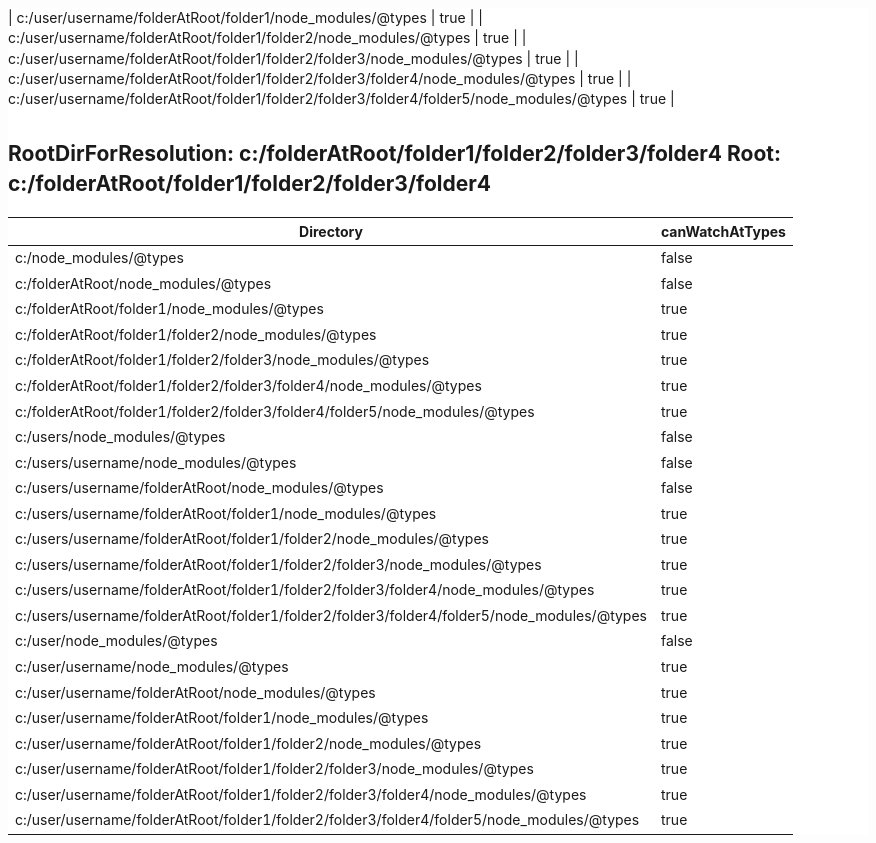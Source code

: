 | c:/user/username/folderAtRoot/folder1/node_modules/@types                                  | true            |
| c:/user/username/folderAtRoot/folder1/folder2/node_modules/@types                          | true            |
| c:/user/username/folderAtRoot/folder1/folder2/folder3/node_modules/@types                  | true            |
| c:/user/username/folderAtRoot/folder1/folder2/folder3/folder4/node_modules/@types          | true            |
| c:/user/username/folderAtRoot/folder1/folder2/folder3/folder4/folder5/node_modules/@types  | true            |

## RootDirForResolution: c:/folderAtRoot/folder1/folder2/folder3/folder4 Root: c:/folderAtRoot/folder1/folder2/folder3/folder4

| Directory                                                                                  | canWatchAtTypes |
| ------------------------------------------------------------------------------------------ | --------------- |
| c:/node_modules/@types                                                                     | false           |
| c:/folderAtRoot/node_modules/@types                                                        | false           |
| c:/folderAtRoot/folder1/node_modules/@types                                                | true            |
| c:/folderAtRoot/folder1/folder2/node_modules/@types                                        | true            |
| c:/folderAtRoot/folder1/folder2/folder3/node_modules/@types                                | true            |
| c:/folderAtRoot/folder1/folder2/folder3/folder4/node_modules/@types                        | true            |
| c:/folderAtRoot/folder1/folder2/folder3/folder4/folder5/node_modules/@types                | true            |
| c:/users/node_modules/@types                                                               | false           |
| c:/users/username/node_modules/@types                                                      | false           |
| c:/users/username/folderAtRoot/node_modules/@types                                         | false           |
| c:/users/username/folderAtRoot/folder1/node_modules/@types                                 | true            |
| c:/users/username/folderAtRoot/folder1/folder2/node_modules/@types                         | true            |
| c:/users/username/folderAtRoot/folder1/folder2/folder3/node_modules/@types                 | true            |
| c:/users/username/folderAtRoot/folder1/folder2/folder3/folder4/node_modules/@types         | true            |
| c:/users/username/folderAtRoot/folder1/folder2/folder3/folder4/folder5/node_modules/@types | true            |
| c:/user/node_modules/@types                                                                | false           |
| c:/user/username/node_modules/@types                                                       | true            |
| c:/user/username/folderAtRoot/node_modules/@types                                          | true            |
| c:/user/username/folderAtRoot/folder1/node_modules/@types                                  | true            |
| c:/user/username/folderAtRoot/folder1/folder2/node_modules/@types                          | true            |
| c:/user/username/folderAtRoot/folder1/folder2/folder3/node_modules/@types                  | true            |
| c:/user/username/folderAtRoot/folder1/folder2/folder3/folder4/node_modules/@types          | true            |
| c:/user/username/folderAtRoot/folder1/folder2/folder3/folder4/folder5/node_modules/@types  | true            |
